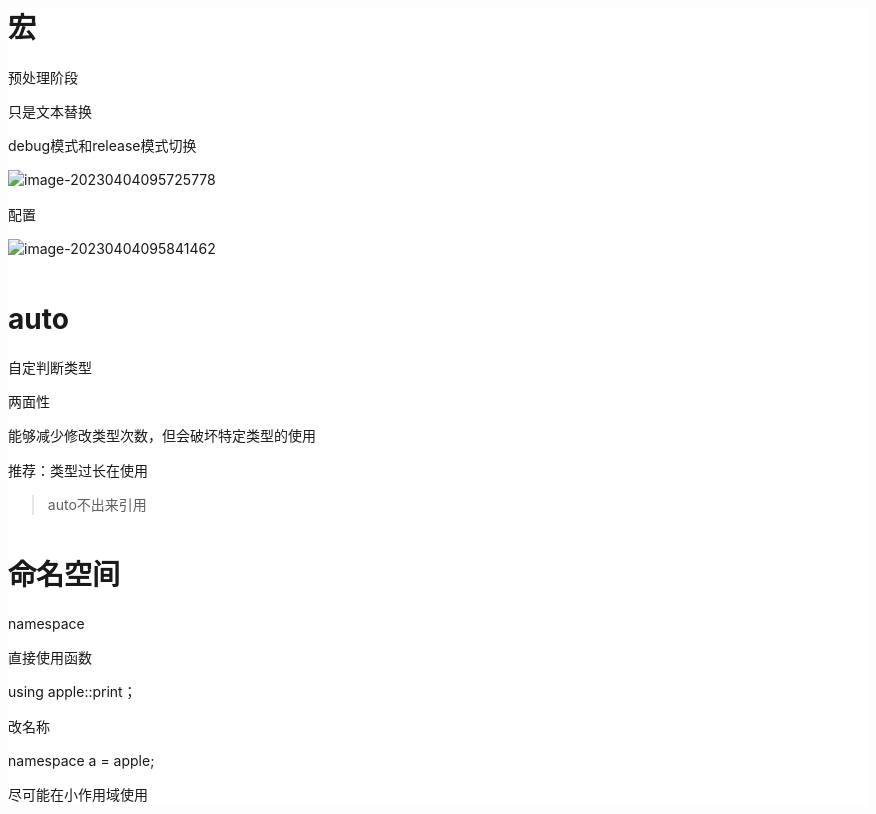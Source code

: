 


# 宏

预处理阶段

只是文本替换

debug模式和release模式切换

![image-20230404095725778](C:\Users\29557\AppData\Roaming\Typora\typora-user-images\image-20230404095725778.png)

配置

![image-20230404095841462](C:\Users\29557\AppData\Roaming\Typora\typora-user-images\image-20230404095841462.png)











# auto

自定判断类型

两面性

能够减少修改类型次数，但会破坏特定类型的使用

推荐：类型过长在使用

> auto不出来引用









# 命名空间

namespace



直接使用函数

using apple::print；



改名称

namespace a = apple;



尽可能在小作用域使用
